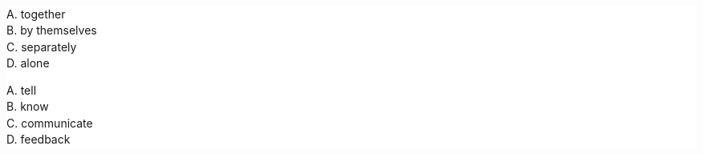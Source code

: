A. together  
B. by themselves  
C. separately  
D. alone  
  
A. tell  
B. know  
C. communicate  
D. feedback  



[443e835a86e24c68bc8355a25db79448.jpg]: https://www.xkxxkx.cn/file/exam/software/软件设计师/综合知识/第17题/443e835a86e24c68bc8355a25db79448.jpg
[beb2d6fa783745e180d6b743fffc9c63.jpg]: https://www.xkxxkx.cn/file/exam/software/软件设计师/综合知识/第22题/beb2d6fa783745e180d6b743fffc9c63.jpg
[3cf6b77b2f664f8982e09525245f9487.jpg]: https://www.xkxxkx.cn/file/exam/software/软件设计师/综合知识/第24题/3cf6b77b2f664f8982e09525245f9487.jpg
[7853ca9464974564bf71900255ea1da2.jpg]: https://www.xkxxkx.cn/file/exam/software/软件设计师/综合知识/第26题/7853ca9464974564bf71900255ea1da2.jpg
[a8dd879496224eca825084c9acb74ea6.jpg]: https://www.xkxxkx.cn/file/exam/software/软件设计师/综合知识/第34题/a8dd879496224eca825084c9acb74ea6.jpg
[3c27d87d45034923b7178aadc029e534.jpg]: https://www.xkxxkx.cn/file/exam/software/软件设计师/综合知识/第40题/3c27d87d45034923b7178aadc029e534.jpg
[b609597774814872bbcc16559cecb64d.jpg]: https://www.xkxxkx.cn/file/exam/software/软件设计师/综合知识/第48题/b609597774814872bbcc16559cecb64d.jpg
[1e117250fe464b138223e25d48f11bc4.jpg]: https://www.xkxxkx.cn/file/exam/software/软件设计师/综合知识/第49题/1e117250fe464b138223e25d48f11bc4.jpg
[19b82b3c6ed34f8ab9dd7a1af43472e1.jpg]: https://www.xkxxkx.cn/file/exam/software/软件设计师/综合知识/第53题/19b82b3c6ed34f8ab9dd7a1af43472e1.jpg
[ed0311af46e8419e8583274880f61875.jpg]: https://www.xkxxkx.cn/file/exam/software/软件设计师/综合知识/第57题/ed0311af46e8419e8583274880f61875.jpg
[05f786134600441ebdb89f6e621c21e5.jpg]: https://www.xkxxkx.cn/file/exam/software/软件设计师/综合知识/第60题/05f786134600441ebdb89f6e621c21e5.jpg
[79c5a8f710244918be3061b56fcefd6c.jpg]: https://www.xkxxkx.cn/file/exam/software/软件设计师/综合知识/第60题/79c5a8f710244918be3061b56fcefd6c.jpg
[e95c724df602466eb425f2e5ce7ee788.jpg]: https://www.xkxxkx.cn/file/exam/software/软件设计师/综合知识/第60题/e95c724df602466eb425f2e5ce7ee788.jpg
[1c4b47a3c98143d585f61c154df79d28.jpg]: https://www.xkxxkx.cn/file/exam/software/软件设计师/综合知识/第60题/1c4b47a3c98143d585f61c154df79d28.jpg
[2d8df4068de545e09f572a8c919b4b19.jpg]: https://www.xkxxkx.cn/file/exam/software/软件设计师/综合知识/第61题/2d8df4068de545e09f572a8c919b4b19.jpg
[3a36a13cdc554b4f8f4c4cdb6436a89f.jpg]: https://www.xkxxkx.cn/file/exam/software/软件设计师/综合知识/第61题/3a36a13cdc554b4f8f4c4cdb6436a89f.jpg
[b941a8f21cbe4d8b880049f3e8168b1a.jpg]: https://www.xkxxkx.cn/file/exam/software/软件设计师/综合知识/第61题/b941a8f21cbe4d8b880049f3e8168b1a.jpg
[514cd8a5323b463681f1600b6123cfed.jpg]: https://www.xkxxkx.cn/file/exam/software/软件设计师/综合知识/第61题/514cd8a5323b463681f1600b6123cfed.jpg
[134f35c7d9a54ee7922a3e97ae06f013.jpg]: https://www.xkxxkx.cn/file/exam/software/软件设计师/综合知识/第64题/134f35c7d9a54ee7922a3e97ae06f013.jpg
[e70437a499694a0b9acae6928b7a1b80.jpg]: https://www.xkxxkx.cn/file/exam/software/软件设计师/综合知识/第64题/e70437a499694a0b9acae6928b7a1b80.jpg
[e9e1be5120e6470d890badcb7e140cb0.jpg]: https://www.xkxxkx.cn/file/exam/software/软件设计师/综合知识/第64题/e9e1be5120e6470d890badcb7e140cb0.jpg
[47f8ed8730d44c47934b04b026777294.jpg]: https://www.xkxxkx.cn/file/exam/software/软件设计师/综合知识/第64题/47f8ed8730d44c47934b04b026777294.jpg
[7f20a74290614058883685ad7292a1c6.jpg]: https://www.xkxxkx.cn/file/exam/software/软件设计师/综合知识/第64题/7f20a74290614058883685ad7292a1c6.jpg
[6da9a51ad65148fc86828a17db7f340a.jpg]: https://www.xkxxkx.cn/file/exam/software/软件设计师/综合知识/第65题/6da9a51ad65148fc86828a17db7f340a.jpg
